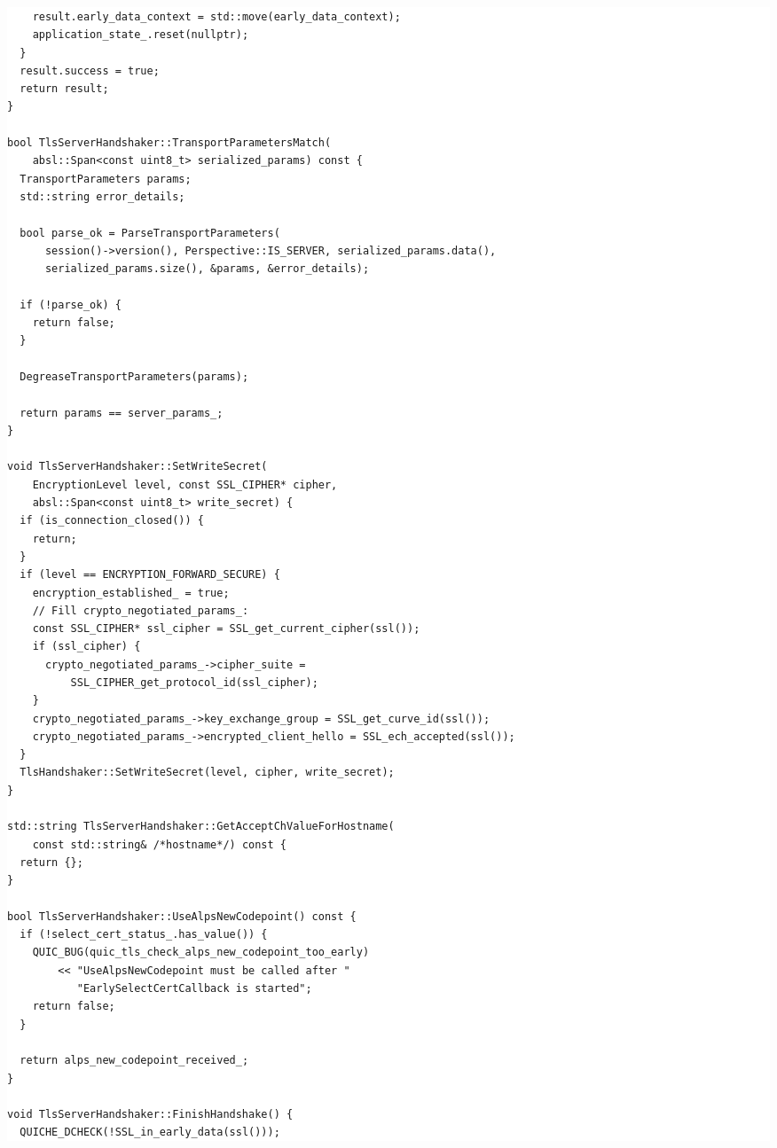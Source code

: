 ```
    result.early_data_context = std::move(early_data_context);
    application_state_.reset(nullptr);
  }
  result.success = true;
  return result;
}

bool TlsServerHandshaker::TransportParametersMatch(
    absl::Span<const uint8_t> serialized_params) const {
  TransportParameters params;
  std::string error_details;

  bool parse_ok = ParseTransportParameters(
      session()->version(), Perspective::IS_SERVER, serialized_params.data(),
      serialized_params.size(), &params, &error_details);

  if (!parse_ok) {
    return false;
  }

  DegreaseTransportParameters(params);

  return params == server_params_;
}

void TlsServerHandshaker::SetWriteSecret(
    EncryptionLevel level, const SSL_CIPHER* cipher,
    absl::Span<const uint8_t> write_secret) {
  if (is_connection_closed()) {
    return;
  }
  if (level == ENCRYPTION_FORWARD_SECURE) {
    encryption_established_ = true;
    // Fill crypto_negotiated_params_:
    const SSL_CIPHER* ssl_cipher = SSL_get_current_cipher(ssl());
    if (ssl_cipher) {
      crypto_negotiated_params_->cipher_suite =
          SSL_CIPHER_get_protocol_id(ssl_cipher);
    }
    crypto_negotiated_params_->key_exchange_group = SSL_get_curve_id(ssl());
    crypto_negotiated_params_->encrypted_client_hello = SSL_ech_accepted(ssl());
  }
  TlsHandshaker::SetWriteSecret(level, cipher, write_secret);
}

std::string TlsServerHandshaker::GetAcceptChValueForHostname(
    const std::string& /*hostname*/) const {
  return {};
}

bool TlsServerHandshaker::UseAlpsNewCodepoint() const {
  if (!select_cert_status_.has_value()) {
    QUIC_BUG(quic_tls_check_alps_new_codepoint_too_early)
        << "UseAlpsNewCodepoint must be called after "
           "EarlySelectCertCallback is started";
    return false;
  }

  return alps_new_codepoint_received_;
}

void TlsServerHandshaker::FinishHandshake() {
  QUICHE_DCHECK(!SSL_in_early_data(ssl()));
```